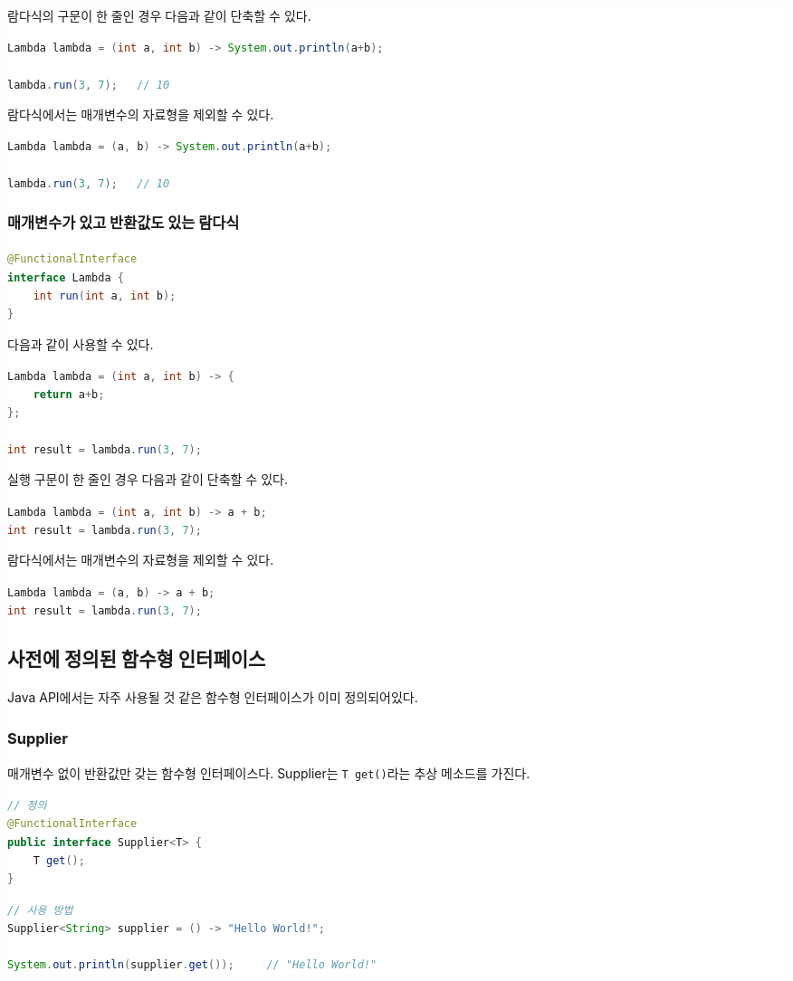 람다식의 구문이 한 줄인 경우 다음과 같이 단축할 수 있다.
``` java
Lambda lambda = (int a, int b) -> System.out.println(a+b);

lambda.run(3, 7);   // 10
```
람다식에서는 매개변수의 자료형을 제외할 수 있다.
``` java
Lambda lambda = (a, b) -> System.out.println(a+b);

lambda.run(3, 7);   // 10
```

### 매개변수가 있고 반환값도 있는 람다식
``` java
@FunctionalInterface
interface Lambda {
    int run(int a, int b);
}
```
다음과 같이 사용할 수 있다.
``` java
Lambda lambda = (int a, int b) -> {
    return a+b;
};

int result = lambda.run(3, 7);
```
실행 구문이 한 줄인 경우 다음과 같이 단축할 수 있다.
``` java
Lambda lambda = (int a, int b) -> a + b;
int result = lambda.run(3, 7);
```
람다식에서는 매개변수의 자료형을 제외할 수 있다.
``` java
Lambda lambda = (a, b) -> a + b;
int result = lambda.run(3, 7);
```

## 사전에 정의된 함수형 인터페이스
Java API에서는 자주 사용될 것 같은 함수형 인터페이스가 이미 정의되어있다.

### Supplier
매개변수 없이 반환값만 갖는 함수형 인터페이스다. Supplier는 `T get()`라는 추상 메소드를 가진다.
``` java
// 정의
@FunctionalInterface
public interface Supplier<T> {
    T get();
}
```
``` java
// 사용 방법
Supplier<String> supplier = () -> "Hello World!";

System.out.println(supplier.get());     // "Hello World!"
```
